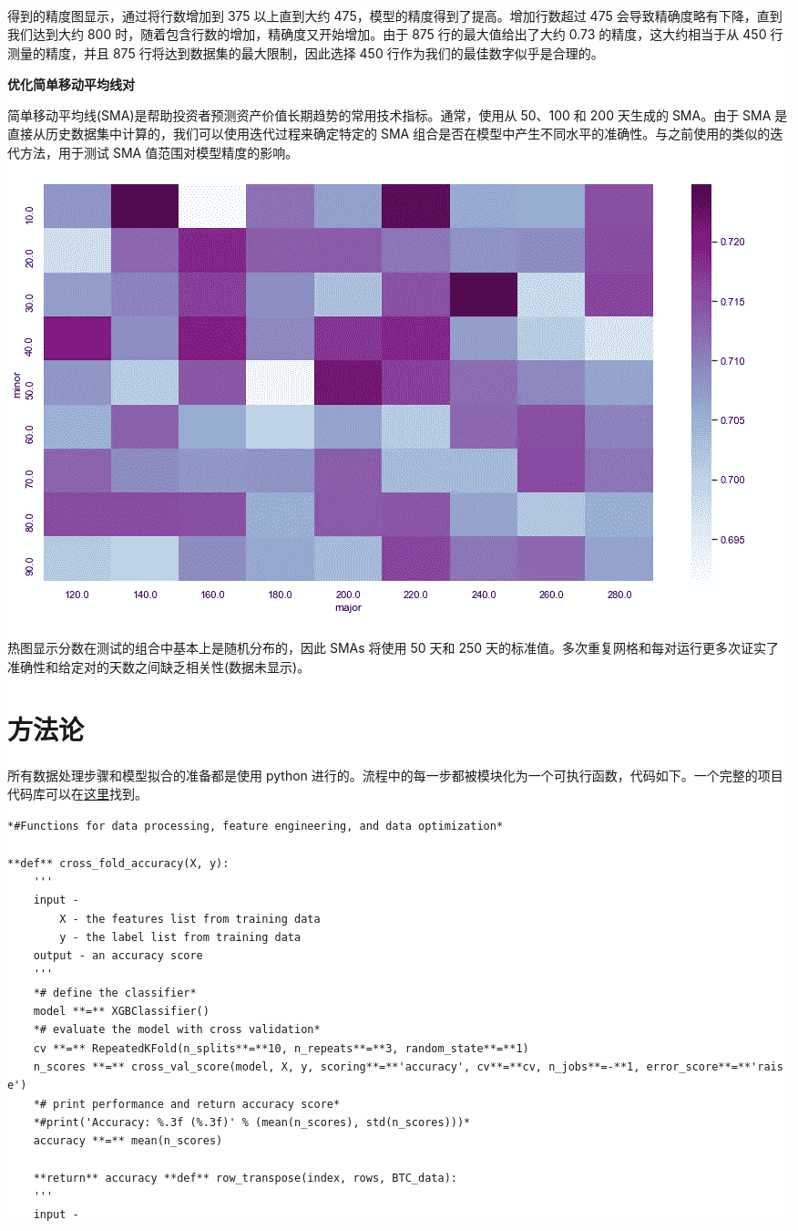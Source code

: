 得到的精度图显示，通过将行数增加到 375 以上直到大约 475，模型的精度得到了提高。增加行数超过 475 会导致精确度略有下降，直到我们达到大约 800 时，随着包含行数的增加，精确度又开始增加。由于 875 行的最大值给出了大约 0.73 的精度，这大约相当于从 450 行测量的精度，并且 875 行将达到数据集的最大限制，因此选择 450 行作为我们的最佳数字似乎是合理的。

**优化简单移动平均线对**

简单移动平均线(SMA)是帮助投资者预测资产价值长期趋势的常用技术指标。通常，使用从 50、100 和 200 天生成的 SMA。由于 SMA 是直接从历史数据集中计算的，我们可以使用迭代过程来确定特定的 SMA 组合是否在模型中产生不同水平的准确性。与之前使用的类似的迭代方法，用于测试 SMA 值范围对模型精度的影响。

![](img/092c9db2af38fdcec74732ca5f09e676.png)

热图显示分数在测试的组合中基本上是随机分布的，因此 SMAs 将使用 50 天和 250 天的标准值。多次重复网格和每对运行更多次证实了准确性和给定对的天数之间缺乏相关性(数据未显示)。

# **方法论**

所有数据处理步骤和模型拟合的准备都是使用 python 进行的。流程中的每一步都被模块化为一个可执行函数，代码如下。一个完整的项目代码库可以在[这里](https://github.com/jrmerwin/Udacity_data_science_Proj_4/blob/main/Merwin_Capstone.ipynb)找到。

```
*#Functions for data processing, feature engineering, and data optimization*

**def** cross_fold_accuracy(X, y):
    '''
    input - 
        X - the features list from training data
        y - the label list from training data
    output - an accuracy score
    '''    
    *# define the classifier*
    model **=** XGBClassifier()
    *# evaluate the model with cross validation*
    cv **=** RepeatedKFold(n_splits**=**10, n_repeats**=**3, random_state**=**1)
    n_scores **=** cross_val_score(model, X, y, scoring**=**'accuracy', cv**=**cv, n_jobs**=-**1, error_score**=**'raise')
    *# print performance and return accuracy score*
    *#print('Accuracy: %.3f (%.3f)' % (mean(n_scores), std(n_scores)))*
    accuracy **=** mean(n_scores)

    **return** accuracy **def** row_transpose(index, rows, BTC_data):
    '''
    input - 
```